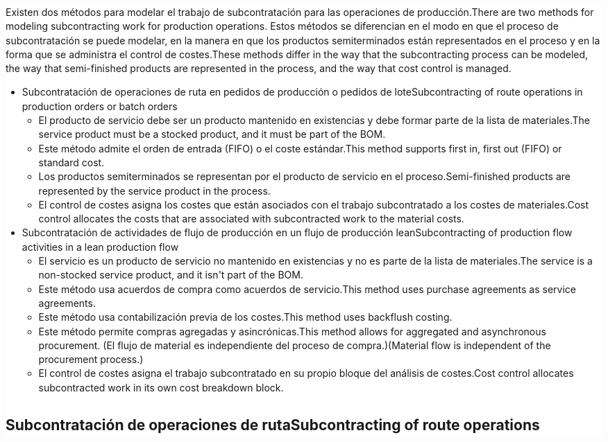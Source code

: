 <span data-ttu-id="c991f-121">Existen dos métodos para modelar el trabajo de subcontratación para las operaciones de producción.</span><span class="sxs-lookup"><span data-stu-id="c991f-121">There are two methods for modeling subcontracting work for production operations.</span></span> <span data-ttu-id="c991f-122">Estos métodos se diferencian en el modo en que el proceso de subcontratación se puede modelar, en la manera en que los productos semiterminados están representados en el proceso y en la forma que se administra el control de costes.</span><span class="sxs-lookup"><span data-stu-id="c991f-122">These methods differ in the way that the subcontracting process can be modeled, the way that semi-finished products are represented in the process, and the way that cost control is managed.</span></span>

-   <span data-ttu-id="c991f-123">Subcontratación de operaciones de ruta en pedidos de producción o pedidos de lote</span><span class="sxs-lookup"><span data-stu-id="c991f-123">Subcontracting of route operations in production orders or batch orders</span></span>
    -   <span data-ttu-id="c991f-124">El producto de servicio debe ser un producto mantenido en existencias y debe formar parte de la lista de materiales.</span><span class="sxs-lookup"><span data-stu-id="c991f-124">The service product must be a stocked product, and it must be part of the BOM.</span></span>
    -   <span data-ttu-id="c991f-125">Este método admite el orden de entrada (FIFO) o el coste estándar.</span><span class="sxs-lookup"><span data-stu-id="c991f-125">This method supports first in, first out (FIFO) or standard cost.</span></span>
    -   <span data-ttu-id="c991f-126">Los productos semiterminados se representan por el producto de servicio en el proceso.</span><span class="sxs-lookup"><span data-stu-id="c991f-126">Semi-finished products are represented by the service product in the process.</span></span>
    -   <span data-ttu-id="c991f-127">El control de costes asigna los costes que están asociados con el trabajo subcontratado a los costes de materiales.</span><span class="sxs-lookup"><span data-stu-id="c991f-127">Cost control allocates the costs that are associated with subcontracted work to the material costs.</span></span>
-   <span data-ttu-id="c991f-128">Subcontratación de actividades de flujo de producción en un flujo de producción lean</span><span class="sxs-lookup"><span data-stu-id="c991f-128">Subcontracting of production flow activities in a lean production flow</span></span>
    -   <span data-ttu-id="c991f-129">El servicio es un producto de servicio no mantenido en existencias y no es parte de la lista de materiales.</span><span class="sxs-lookup"><span data-stu-id="c991f-129">The service is a non-stocked service product, and it isn't part of the BOM.</span></span>
    -   <span data-ttu-id="c991f-130">Este método usa acuerdos de compra como acuerdos de servicio.</span><span class="sxs-lookup"><span data-stu-id="c991f-130">This method uses purchase agreements as service agreements.</span></span>
    -   <span data-ttu-id="c991f-131">Este método usa contabilización previa de los costes.</span><span class="sxs-lookup"><span data-stu-id="c991f-131">This method uses backflush costing.</span></span>
    -   <span data-ttu-id="c991f-132">Este método permite compras agregadas y asincrónicas.</span><span class="sxs-lookup"><span data-stu-id="c991f-132">This method allows for aggregated and asynchronous procurement.</span></span> <span data-ttu-id="c991f-133">(El flujo de material es independiente del proceso de compra.)</span><span class="sxs-lookup"><span data-stu-id="c991f-133">(Material flow is independent of the procurement process.)</span></span>
    -   <span data-ttu-id="c991f-134">El control de costes asigna el trabajo subcontratado en su propio bloque del análisis de costes.</span><span class="sxs-lookup"><span data-stu-id="c991f-134">Cost control allocates subcontracted work in its own cost breakdown block.</span></span>

## <a name="subcontracting-of-route-operations"></a><span data-ttu-id="c991f-135">Subcontratación de operaciones de ruta</span><span class="sxs-lookup"><span data-stu-id="c991f-135">Subcontracting of route operations</span></span>